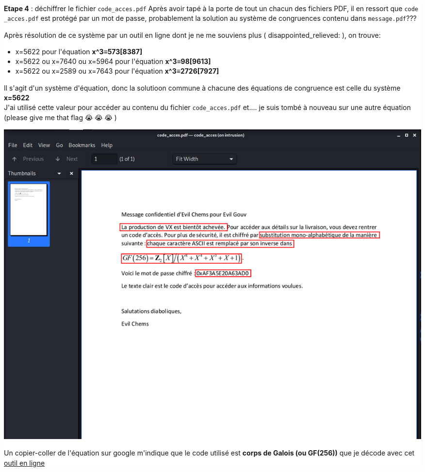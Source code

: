 
**Etape 4** : déchiffrer le fichier `code_acces.pdf`
Après avoir tapé à la porte de tout un chacun des fichiers PDF, il en ressort que `code_acces.pdf` est protégé par un mot de passe, probablement la solution au système de congruences contenu dans `message.pdf`???  

Après résolution de ce système par un outil en ligne dont je ne me souviens plus ( disappointed_relieved: ), on trouve:   
+ x=5622 pour l'équation **x^3≡573[8387]**  
+ x=5622 ou x=7640 ou x=5964 pour l'équation **x^3≡98[9613]**  
+ x=5622 ou x=2589 ou x=7643 pour l'équation **x^3≡2726[7927]**  

Il s'agit d'un système d'équation, donc la solutioon commune à chacune des équations de congruence est celle du système **x=5622**  
J'ai utilisé cette valeur pour accéder au contenu du fichier `code_acces.pdf` et.... je suis tombé à nouveau sur une autre équation (please give me that flag :sob: :sob: :sob: )  

![capture1](https://github.com/nanamou224/Write-Up/blob/main/2020/DGSE%20%26%20ESIEE/Ressources/Crypto/capture27.png "capture27.png")  

Un copier-coller de l'équation sur google m'indique que le code utilisé est **corps de Galois (ou GF(256))** que je décode avec cet [outil en ligne](shorturl.at/xABW5)  
